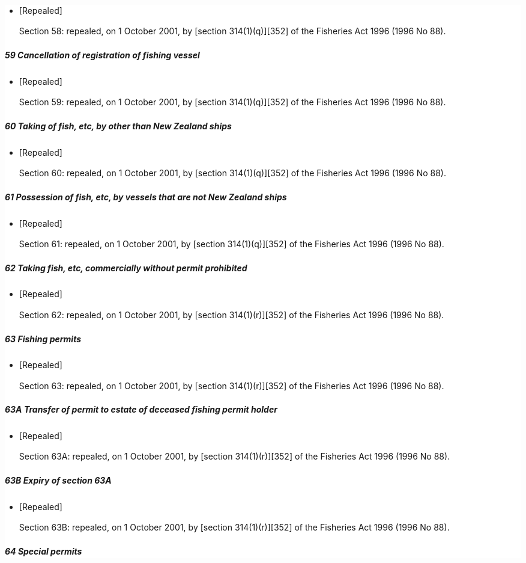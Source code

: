 *   \[Repealed\]
    
    Section 58: repealed, on 1 October 2001, by [section 314(1)(q)][352] of the Fisheries Act 1996 (1996 No 88).

##### 59 Cancellation of registration of fishing vessel
    
*   \[Repealed\]
    
    Section 59: repealed, on 1 October 2001, by [section 314(1)(q)][352] of the Fisheries Act 1996 (1996 No 88).

##### 60 Taking of fish, etc, by other than New Zealand ships
    
*   \[Repealed\]
    
    Section 60: repealed, on 1 October 2001, by [section 314(1)(q)][352] of the Fisheries Act 1996 (1996 No 88).

##### 61 Possession of fish, etc, by vessels that are not New Zealand ships
    
*   \[Repealed\]
    
    Section 61: repealed, on 1 October 2001, by [section 314(1)(q)][352] of the Fisheries Act 1996 (1996 No 88).

##### 62 Taking fish, etc, commercially without permit prohibited
    
*   \[Repealed\]
    
    Section 62: repealed, on 1 October 2001, by [section 314(1)(r)][352] of the Fisheries Act 1996 (1996 No 88).

##### 63 Fishing permits
    
*   \[Repealed\]
    
    Section 63: repealed, on 1 October 2001, by [section 314(1)(r)][352] of the Fisheries Act 1996 (1996 No 88).

##### 63A Transfer of permit to estate of deceased fishing permit holder
    
*   \[Repealed\]
    
    Section 63A: repealed, on 1 October 2001, by [section 314(1)(r)][352] of the Fisheries Act 1996 (1996 No 88).

##### 63B Expiry of section 63A
    
*   \[Repealed\]
    
    Section 63B: repealed, on 1 October 2001, by [section 314(1)(r)][352] of the Fisheries Act 1996 (1996 No 88).

##### 64 Special permits
    